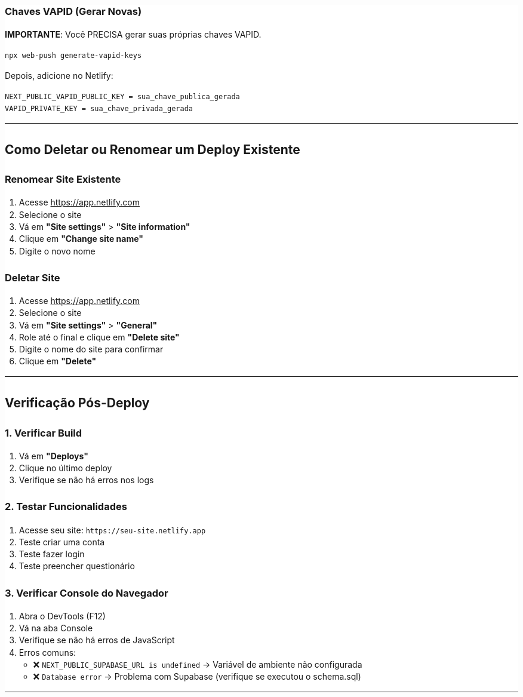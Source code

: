 ### Chaves VAPID (Gerar Novas)

**IMPORTANTE**: Você PRECISA gerar suas próprias chaves VAPID.

```bash
npx web-push generate-vapid-keys
```

Depois, adicione no Netlify:
```
NEXT_PUBLIC_VAPID_PUBLIC_KEY = sua_chave_publica_gerada
VAPID_PRIVATE_KEY = sua_chave_privada_gerada
```

---

## Como Deletar ou Renomear um Deploy Existente

### Renomear Site Existente
1. Acesse https://app.netlify.com
2. Selecione o site
3. Vá em **"Site settings"** > **"Site information"**
4. Clique em **"Change site name"**
5. Digite o novo nome

### Deletar Site
1. Acesse https://app.netlify.com
2. Selecione o site
3. Vá em **"Site settings"** > **"General"**
4. Role até o final e clique em **"Delete site"**
5. Digite o nome do site para confirmar
6. Clique em **"Delete"**

---

## Verificação Pós-Deploy

### 1. Verificar Build
1. Vá em **"Deploys"**
2. Clique no último deploy
3. Verifique se não há erros nos logs

### 2. Testar Funcionalidades
1. Acesse seu site: `https://seu-site.netlify.app`
2. Teste criar uma conta
3. Teste fazer login
4. Teste preencher questionário

### 3. Verificar Console do Navegador
1. Abra o DevTools (F12)
2. Vá na aba Console
3. Verifique se não há erros de JavaScript
4. Erros comuns:
   - ❌ `NEXT_PUBLIC_SUPABASE_URL is undefined` → Variável de ambiente não configurada
   - ❌ `Database error` → Problema com Supabase (verifique se executou o schema.sql)

---
